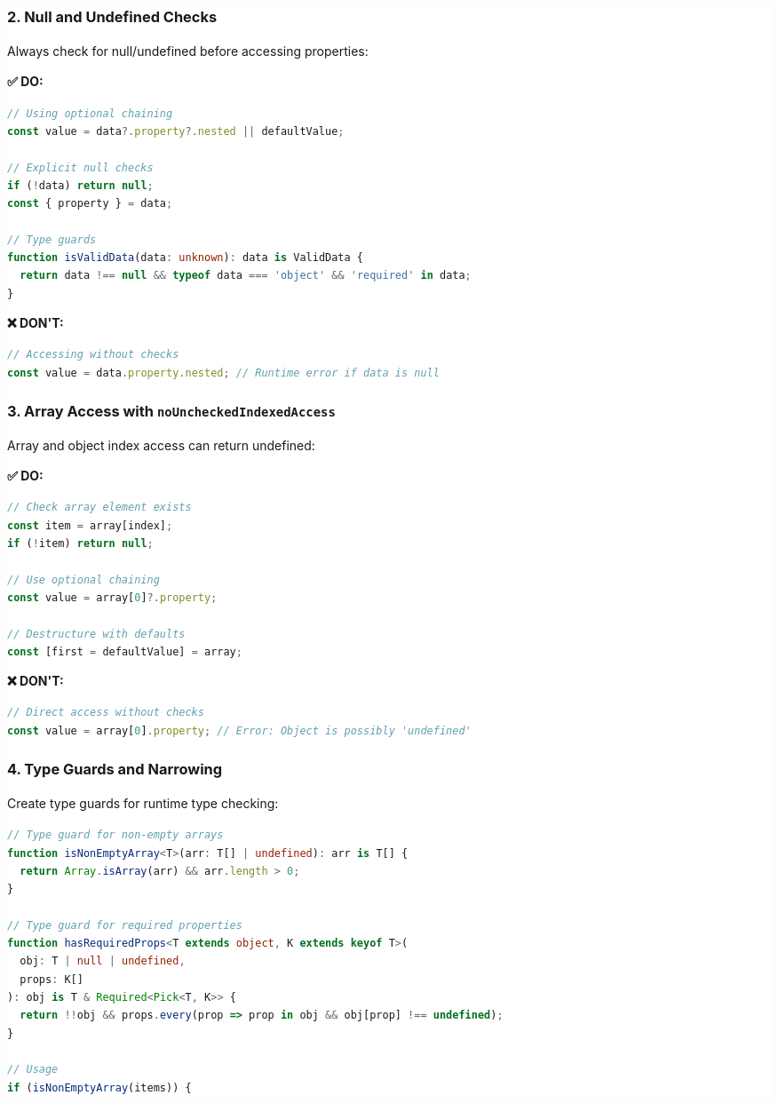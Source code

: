 ### 2. Null and Undefined Checks

Always check for null/undefined before accessing properties:

**✅ DO:**
```typescript
// Using optional chaining
const value = data?.property?.nested || defaultValue;

// Explicit null checks
if (!data) return null;
const { property } = data;

// Type guards
function isValidData(data: unknown): data is ValidData {
  return data !== null && typeof data === 'object' && 'required' in data;
}
```

**❌ DON'T:**
```typescript
// Accessing without checks
const value = data.property.nested; // Runtime error if data is null
```

### 3. Array Access with `noUncheckedIndexedAccess`

Array and object index access can return undefined:

**✅ DO:**
```typescript
// Check array element exists
const item = array[index];
if (!item) return null;

// Use optional chaining
const value = array[0]?.property;

// Destructure with defaults
const [first = defaultValue] = array;
```

**❌ DON'T:**
```typescript
// Direct access without checks
const value = array[0].property; // Error: Object is possibly 'undefined'
```

### 4. Type Guards and Narrowing

Create type guards for runtime type checking:

```typescript
// Type guard for non-empty arrays
function isNonEmptyArray<T>(arr: T[] | undefined): arr is T[] {
  return Array.isArray(arr) && arr.length > 0;
}

// Type guard for required properties
function hasRequiredProps<T extends object, K extends keyof T>(
  obj: T | null | undefined,
  props: K[]
): obj is T & Required<Pick<T, K>> {
  return !!obj && props.every(prop => prop in obj && obj[prop] !== undefined);
}

// Usage
if (isNonEmptyArray(items)) {
```